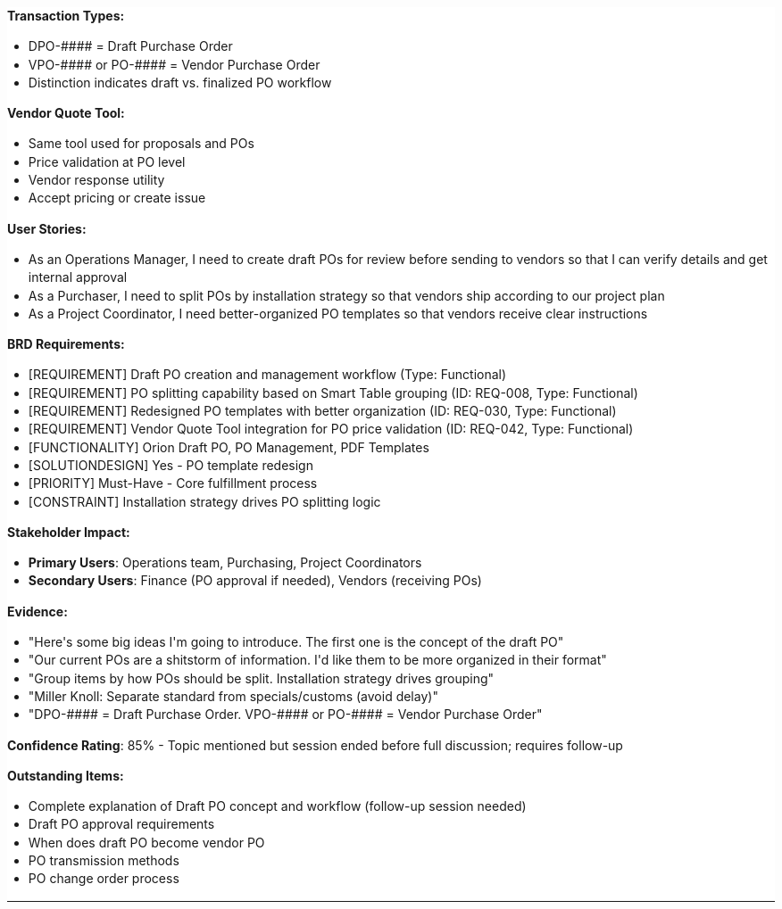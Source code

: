 **Transaction Types:**
- DPO-#### = Draft Purchase Order
- VPO-#### or PO-#### = Vendor Purchase Order
- Distinction indicates draft vs. finalized PO workflow

**Vendor Quote Tool:**
- Same tool used for proposals and POs
- Price validation at PO level
- Vendor response utility
- Accept pricing or create issue

**User Stories:**
- As an Operations Manager, I need to create draft POs for review before sending to vendors so that I can verify details and get internal approval
- As a Purchaser, I need to split POs by installation strategy so that vendors ship according to our project plan
- As a Project Coordinator, I need better-organized PO templates so that vendors receive clear instructions

**BRD Requirements:**
- [REQUIREMENT] Draft PO creation and management workflow (Type: Functional)
- [REQUIREMENT] PO splitting capability based on Smart Table grouping (ID: REQ-008, Type: Functional)
- [REQUIREMENT] Redesigned PO templates with better organization (ID: REQ-030, Type: Functional)
- [REQUIREMENT] Vendor Quote Tool integration for PO price validation (ID: REQ-042, Type: Functional)
- [FUNCTIONALITY] Orion Draft PO, PO Management, PDF Templates
- [SOLUTIONDESIGN] Yes - PO template redesign
- [PRIORITY] Must-Have - Core fulfillment process
- [CONSTRAINT] Installation strategy drives PO splitting logic

**Stakeholder Impact:**
- **Primary Users**: Operations team, Purchasing, Project Coordinators
- **Secondary Users**: Finance (PO approval if needed), Vendors (receiving POs)

**Evidence:**
- "Here's some big ideas I'm going to introduce. The first one is the concept of the draft PO"
- "Our current POs are a shitstorm of information. I'd like them to be more organized in their format"
- "Group items by how POs should be split. Installation strategy drives grouping"
- "Miller Knoll: Separate standard from specials/customs (avoid delay)"
- "DPO-#### = Draft Purchase Order. VPO-#### or PO-#### = Vendor Purchase Order"

**Confidence Rating**: 85% - Topic mentioned but session ended before full discussion; requires follow-up

**Outstanding Items:**
- Complete explanation of Draft PO concept and workflow (follow-up session needed)
- Draft PO approval requirements
- When does draft PO become vendor PO
- PO transmission methods
- PO change order process

---
